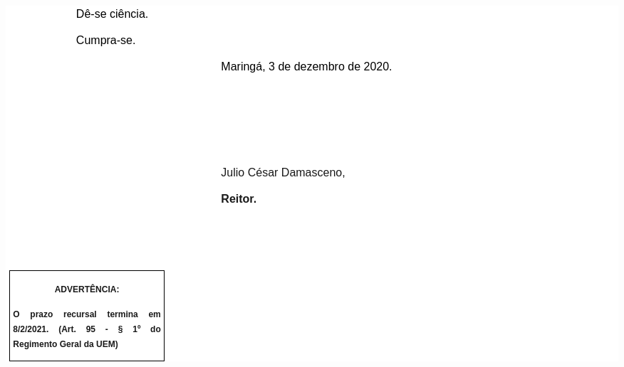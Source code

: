 <p class=MsoNormal style='margin-left:35.35pt;text-align:justify;text-indent:
35.45pt'><span style='font-size:12.0pt;font-family:"Arial",sans-serif;
color:black;mso-no-proof:yes'><span style='mso-spacerun:yes'> </span>Dê-se
ciência.<o:p></o:p></span></p>

<p class=MsoNormal style='margin-left:35.35pt;text-align:justify;text-indent:
35.45pt'><span style='font-size:12.0pt;font-family:"Arial",sans-serif;
color:black;mso-no-proof:yes'><span style='mso-spacerun:yes'> </span>Cumpra-se.<o:p></o:p></span></p>

<p class=MsoNormal style='text-align:justify;text-indent:8.0cm'><span
style='font-size:12.0pt;font-family:"Arial",sans-serif;color:black;mso-no-proof:
yes'>Maringá, 3 de dezembro de 2020.<o:p></o:p></span></p>

<p class=MsoNormal style='text-align:justify;text-indent:8.0cm'><span
style='font-size:12.0pt;font-family:"Arial",sans-serif;mso-bidi-font-family:
"Times New Roman";mso-no-proof:yes'><o:p>&nbsp;</o:p></span></p>

<p class=MsoNormal style='text-align:justify;text-indent:8.0cm'><span
style='font-size:12.0pt;font-family:"Arial",sans-serif;mso-bidi-font-family:
"Times New Roman";mso-no-proof:yes'><o:p>&nbsp;</o:p></span></p>

<p class=MsoNormal style='text-align:justify;text-indent:8.0cm'><span
style='font-size:12.0pt;font-family:"Arial",sans-serif;mso-bidi-font-family:
"Times New Roman";mso-no-proof:yes'><o:p>&nbsp;</o:p></span></p>

<p class=MsoNormal style='text-align:justify;text-indent:8.0cm'><span
style='font-size:12.0pt;font-family:"Arial",sans-serif;mso-bidi-font-family:
"Times New Roman";mso-no-proof:yes'>Julio César Damasceno,<o:p></o:p></span></p>

<p class=MsoNormal style='text-align:justify;text-indent:8.0cm;tab-stops:8.0cm 276.45pt'><b
style='mso-bidi-font-weight:normal'><span style='font-size:12.0pt;font-family:
"Arial",sans-serif;mso-bidi-font-family:"Times New Roman";mso-no-proof:yes'>Reitor.<o:p></o:p></span></b></p>

<p class=MsoNormal style='text-align:justify;text-indent:8.0cm;tab-stops:8.0cm 276.45pt'><b
style='mso-bidi-font-weight:normal'><span style='font-size:12.0pt;font-family:
"Arial",sans-serif;mso-bidi-font-family:"Times New Roman";mso-no-proof:yes'><o:p>&nbsp;</o:p></span></b></p>

<p class=MsoNormal style='text-align:justify;text-indent:8.0cm;tab-stops:8.0cm 276.45pt'><b
style='mso-bidi-font-weight:normal'><span style='font-size:12.0pt;font-family:
"Arial",sans-serif;mso-bidi-font-family:"Times New Roman";mso-no-proof:yes'><o:p>&nbsp;</o:p></span></b></p>

<table class=MsoNormalTable border=1 cellspacing=0 cellpadding=0
 style='margin-left:3.5pt;border-collapse:collapse;border:none;mso-border-alt:
 solid windowtext .5pt;mso-yfti-tbllook:1184;mso-padding-alt:0cm 3.5pt 0cm 3.5pt;
 mso-border-insideh:.5pt solid windowtext;mso-border-insidev:.5pt solid windowtext'>
 <tr style='mso-yfti-irow:0;mso-yfti-firstrow:yes;mso-yfti-lastrow:yes'>
  <td width=207 valign=top style='width:155.6pt;border:solid windowtext 1.0pt;
  mso-border-alt:solid windowtext .5pt;padding:0cm 3.5pt 0cm 3.5pt'>
  <p class=MsoNormal align=center style='text-align:center;line-height:150%;
  page-break-after:avoid;mso-outline-level:1'><b><span lang=X-NONE
  style='font-size:9.0pt;mso-bidi-font-size:10.0pt;line-height:150%;font-family:
  "Arial",sans-serif;mso-bidi-font-family:"Times New Roman";mso-ansi-language:
  X-NONE;mso-fareast-language:X-NONE;mso-no-proof:yes'>ADVERTÊNCIA:<o:p></o:p></span></b></p>
  <p class=MsoNormal style='text-align:justify;line-height:150%'><b
  style='mso-bidi-font-weight:normal'><span style='font-size:9.0pt;mso-bidi-font-size:
  10.0pt;line-height:150%;font-family:"Arial",sans-serif;mso-bidi-font-family:
  "Times New Roman";mso-no-proof:yes'>O prazo recursal termina em 8/2/2021.
  (Art. 95 - § 1º do Regimento Geral da UEM)</span></b><span style='font-size:
  9.0pt;mso-bidi-font-size:10.0pt;line-height:150%;font-family:"Arial",sans-serif;
  mso-bidi-font-family:"Times New Roman";mso-no-proof:yes'><o:p></o:p></span></p>
  </td>
 </tr>
</table>
